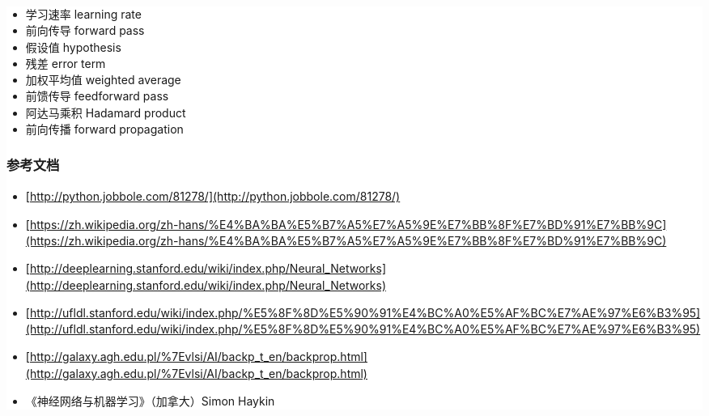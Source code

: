 - 学习速率 learning rate
- 前向传导 forward pass
- 假设值 hypothesis
- 残差 error term
- 加权平均值 weighted average
- 前馈传导 feedforward pass
- 阿达马乘积 Hadamard product
- 前向传播 forward propagation

### 参考文档
- [http://python.jobbole.com/81278/](http://python.jobbole.com/81278/)
- [https://zh.wikipedia.org/zh-hans/%E4%BA%BA%E5%B7%A5%E7%A5%9E%E7%BB%8F%E7%BD%91%E7%BB%9C](https://zh.wikipedia.org/zh-hans/%E4%BA%BA%E5%B7%A5%E7%A5%9E%E7%BB%8F%E7%BD%91%E7%BB%9C)
- [http://deeplearning.stanford.edu/wiki/index.php/Neural_Networks](http://deeplearning.stanford.edu/wiki/index.php/Neural_Networks)
- [http://ufldl.stanford.edu/wiki/index.php/%E5%8F%8D%E5%90%91%E4%BC%A0%E5%AF%BC%E7%AE%97%E6%B3%95](http://ufldl.stanford.edu/wiki/index.php/%E5%8F%8D%E5%90%91%E4%BC%A0%E5%AF%BC%E7%AE%97%E6%B3%95)
- [http://galaxy.agh.edu.pl/%7Evlsi/AI/backp_t_en/backprop.html](http://galaxy.agh.edu.pl/%7Evlsi/AI/backp_t_en/backprop.html)

- 《神经网络与机器学习》（加拿大）Simon Haykin
